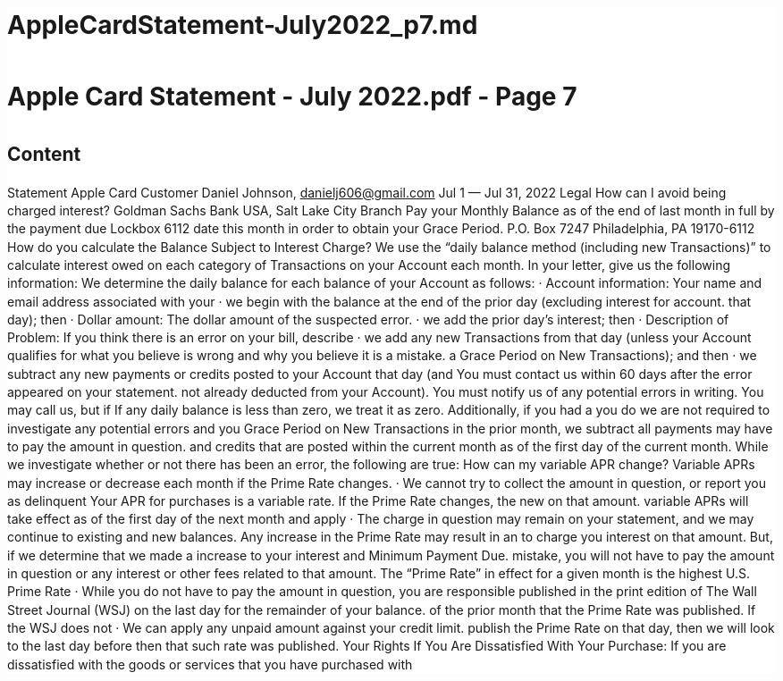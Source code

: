 
# AppleCardStatement-July2022_p7.md



# Apple Card Statement - July 2022.pdf - Page 7

## Content
Statement
Apple Card Customer
Daniel Johnson, danielj606@gmail.com Jul 1 — Jul 31, 2022
Legal
How can I avoid being charged interest? Goldman Sachs Bank USA, Salt Lake City Branch
Pay your Monthly Balance as of the end of last month in full by the payment due Lockbox 6112
date this month in order to obtain your Grace Period. P.O. Box 7247
Philadelphia, PA 19170-6112
How do you calculate the Balance Subject to Interest Charge?
We use the “daily balance method (including new Transactions)” to calculate
interest owed on each category of Transactions on your Account each month.
In your letter, give us the following information:
We determine the daily balance for each balance of your Account as follows:
· Account information: Your name and email address associated with your
· we begin with the balance at the end of the prior day (excluding interest for account.
that day); then · Dollar amount: The dollar amount of the suspected error.
· we add the prior day’s interest; then · Description of Problem: If you think there is an error on your bill, describe
· we add any new Transactions from that day (unless your Account qualifies for what you believe is wrong and why you believe it is a mistake.
a Grace Period on New Transactions); and then
· we subtract any new payments or credits posted to your Account that day (and You must contact us within 60 days after the error appeared on your statement.
not already deducted from your Account).
You must notify us of any potential errors in writing. You may call us, but if
If any daily balance is less than zero, we treat it as zero. Additionally, if you had a you do we are not required to investigate any potential errors and you
Grace Period on New Transactions in the prior month, we subtract all payments may have to pay the amount in question.
and credits that are posted within the current month as of the first day of the
current month. While we investigate whether or not there has been an error, the following are
true:
How can my variable APR change?
Variable APRs may increase or decrease each month if the Prime Rate changes. · We cannot try to collect the amount in question, or report you as delinquent
Your APR for purchases is a variable rate. If the Prime Rate changes, the new on that amount.
variable APRs will take effect as of the first day of the next month and apply · The charge in question may remain on your statement, and we may continue
to existing and new balances. Any increase in the Prime Rate may result in an to charge you interest on that amount. But, if we determine that we made a
increase to your interest and Minimum Payment Due. mistake, you will not have to pay the amount in question or any interest or
other fees related to that amount.
The “Prime Rate” in effect for a given month is the highest U.S. Prime Rate
· While you do not have to pay the amount in question, you are responsible
published in the print edition of The Wall Street Journal (WSJ) on the last day
for the remainder of your balance.
of the prior month that the Prime Rate was published. If the WSJ does not
· We can apply any unpaid amount against your credit limit.
publish the Prime Rate on that day, then we will look to the last day before
then that such rate was published.
Your Rights If You Are Dissatisfied With Your Purchase:
If you are dissatisfied with the goods or services that you have purchased with